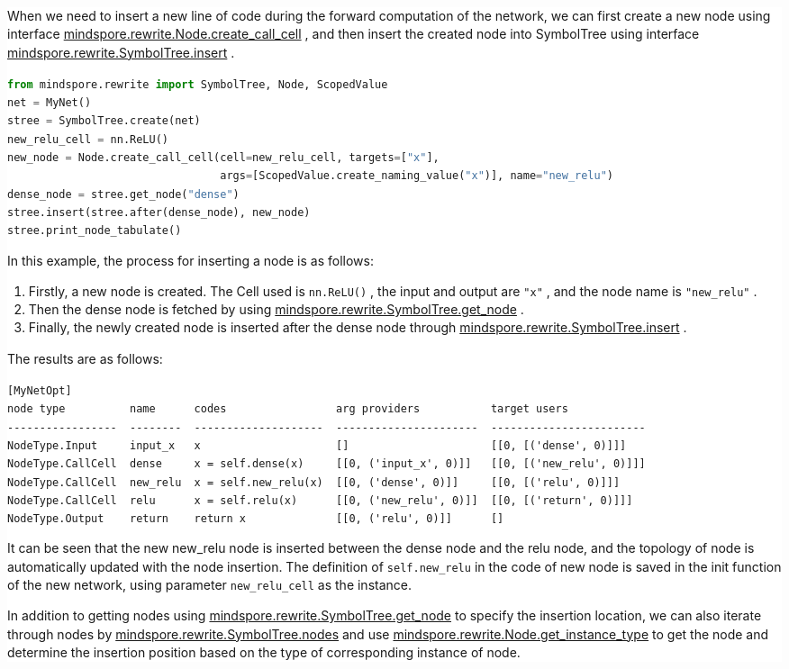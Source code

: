 When we need to insert a new line of code during the forward computation of the network, we can first create a new node
using interface [mindspore.rewrite.Node.create_call_cell](https://mindspore.cn/docs/en/master/api_python/mindspore.rewrite.html#mindspore.rewrite.Node.create_call_cell) , and then insert the created node into SymbolTree
using interface [mindspore.rewrite.SymbolTree.insert](https://mindspore.cn/docs/en/master/api_python/mindspore.rewrite.html#mindspore.rewrite.SymbolTree.insert) .

``` python
from mindspore.rewrite import SymbolTree, Node, ScopedValue
net = MyNet()
stree = SymbolTree.create(net)
new_relu_cell = nn.ReLU()
new_node = Node.create_call_cell(cell=new_relu_cell, targets=["x"],
                                 args=[ScopedValue.create_naming_value("x")], name="new_relu")
dense_node = stree.get_node("dense")
stree.insert(stree.after(dense_node), new_node)
stree.print_node_tabulate()
```

In this example, the process for inserting a node is as follows:

1. Firstly, a new node is created. The Cell used is ``nn.ReLU()`` , the input and output are ``"x"`` , and the node name is ``"new_relu"`` .
2. Then the dense node is fetched by using [mindspore.rewrite.SymbolTree.get_node](https://mindspore.cn/docs/en/master/api_python/mindspore.rewrite.html#mindspore.rewrite.SymbolTree.get_node) .
3. Finally, the newly created node is inserted after the dense node through [mindspore.rewrite.SymbolTree.insert](https://mindspore.cn/docs/en/master/api_python/mindspore.rewrite.html#mindspore.rewrite.SymbolTree.insert) .

The results are as follows:

``` log
[MyNetOpt]
node type          name      codes                 arg providers           target users
-----------------  --------  --------------------  ----------------------  ------------------------
NodeType.Input     input_x   x                     []                      [[0, [('dense', 0)]]]
NodeType.CallCell  dense     x = self.dense(x)     [[0, ('input_x', 0)]]   [[0, [('new_relu', 0)]]]
NodeType.CallCell  new_relu  x = self.new_relu(x)  [[0, ('dense', 0)]]     [[0, [('relu', 0)]]]
NodeType.CallCell  relu      x = self.relu(x)      [[0, ('new_relu', 0)]]  [[0, [('return', 0)]]]
NodeType.Output    return    return x              [[0, ('relu', 0)]]      []
```

It can be seen that the new new_relu node is inserted between the dense node and the relu node, and the topology of
node is automatically updated with the node insertion.
The definition of `self.new_relu` in the code of new node is saved in the init function of the new network, using
parameter `new_relu_cell` as the instance.

In addition to getting nodes using [mindspore.rewrite.SymbolTree.get_node](https://mindspore.cn/docs/en/master/api_python/mindspore.rewrite.html#mindspore.rewrite.SymbolTree.get_node) to specify the insertion location, we can
also iterate through nodes by [mindspore.rewrite.SymbolTree.nodes](https://mindspore.cn/docs/en/master/api_python/mindspore.rewrite.html#mindspore.rewrite.SymbolTree.nodes) and use [mindspore.rewrite.Node.get_instance_type](https://mindspore.cn/docs/en/master/api_python/mindspore.rewrite.html#mindspore.rewrite.Node.get_instance_type)
to get the node and determine the insertion position based on the type of corresponding instance of node.
